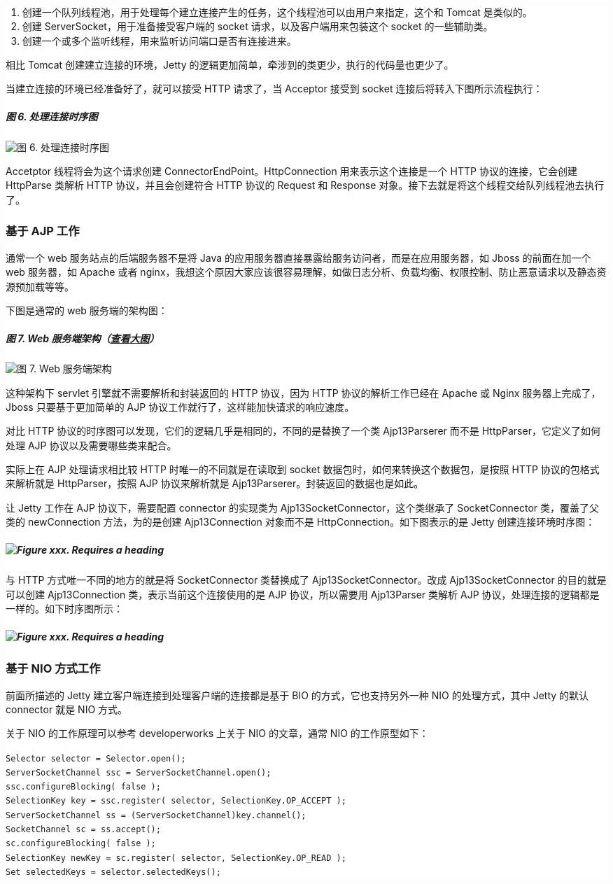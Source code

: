 1.  创建一个队列线程池，用于处理每个建立连接产生的任务，这个线程池可以由用户来指定，这个和 Tomcat 是类似的。
2.  创建 ServerSocket，用于准备接受客户端的 socket 请求，以及客户端用来包装这个 socket 的一些辅助类。
3.  创建一个或多个监听线程，用来监听访问端口是否有连接进来。

相比 Tomcat 创建建立连接的环境，Jetty 的逻辑更加简单，牵涉到的类更少，执行的代码量也更少了。

当建立连接的环境已经准备好了，就可以接受 HTTP 请求了，当 Acceptor 接受到 socket 连接后将转入下图所示流程执行：

##### 图 6\. 处理连接时序图

![图 6. 处理连接时序图](https://www.ibm.com/developerworks/cn/java/j-lo-jetty/image015.jpg)


Accetptor 线程将会为这个请求创建 ConnectorEndPoint。HttpConnection 用来表示这个连接是一个 HTTP 协议的连接，它会创建 HttpParse 类解析 HTTP 协议，并且会创建符合 HTTP 协议的 Request 和 Response 对象。接下去就是将这个线程交给队列线程池去执行了。

### 基于 AJP 工作

通常一个 web 服务站点的后端服务器不是将 Java 的应用服务器直接暴露给服务访问者，而是在应用服务器，如 Jboss 的前面在加一个 web 服务器，如 Apache 或者 nginx，我想这个原因大家应该很容易理解，如做日志分析、负载均衡、权限控制、防止恶意请求以及静态资源预加载等等。

下图是通常的 web 服务端的架构图：

##### 图 7\. Web 服务端架构（[查看大图](https://www.ibm.com/developerworks/cn/java/j-lo-jetty/image017-large.jpg)）

![图 7. Web 服务端架构](https://www.ibm.com/developerworks/cn/java/j-lo-jetty/image017.jpg)


这种架构下 servlet 引擎就不需要解析和封装返回的 HTTP 协议，因为 HTTP 协议的解析工作已经在 Apache 或 Nginx 服务器上完成了，Jboss 只要基于更加简单的 AJP 协议工作就行了，这样能加快请求的响应速度。

对比 HTTP 协议的时序图可以发现，它们的逻辑几乎是相同的，不同的是替换了一个类 Ajp13Parserer 而不是 HttpParser，它定义了如何处理 AJP 协议以及需要哪些类来配合。

实际上在 AJP 处理请求相比较 HTTP 时唯一的不同就是在读取到 socket 数据包时，如何来转换这个数据包，是按照 HTTP 协议的包格式来解析就是 HttpParser，按照 AJP 协议来解析就是 Ajp13Parserer。封装返回的数据也是如此。

让 Jetty 工作在 AJP 协议下，需要配置 connector 的实现类为 Ajp13SocketConnector，这个类继承了 SocketConnector 类，覆盖了父类的 newConnection 方法，为的是创建 Ajp13Connection 对象而不是 HttpConnection。如下图表示的是 Jetty 创建连接环境时序图：

##### ![Figure xxx. Requires a heading](https://www.ibm.com/developerworks/cn/java/j-lo-jetty/image019.jpg)


与 HTTP 方式唯一不同的地方的就是将 SocketConnector 类替换成了 Ajp13SocketConnector。改成 Ajp13SocketConnector 的目的就是可以创建 Ajp13Connection 类，表示当前这个连接使用的是 AJP 协议，所以需要用 Ajp13Parser 类解析 AJP 协议，处理连接的逻辑都是一样的。如下时序图所示：

##### ![Figure xxx. Requires a heading](https://www.ibm.com/developerworks/cn/java/j-lo-jetty/image021.jpg)


### 基于 NIO 方式工作

前面所描述的 Jetty 建立客户端连接到处理客户端的连接都是基于 BIO 的方式，它也支持另外一种 NIO 的处理方式，其中 Jetty 的默认 connector 就是 NIO 方式。

关于 NIO 的工作原理可以参考 developerworks 上关于 NIO 的文章，通常 NIO 的工作原型如下：

```
Selector selector = Selector.open();
ServerSocketChannel ssc = ServerSocketChannel.open();
ssc.configureBlocking( false );
SelectionKey key = ssc.register( selector, SelectionKey.OP_ACCEPT );
ServerSocketChannel ss = (ServerSocketChannel)key.channel();
SocketChannel sc = ss.accept();
sc.configureBlocking( false );
SelectionKey newKey = sc.register( selector, SelectionKey.OP_READ );
Set selectedKeys = selector.selectedKeys();
```
